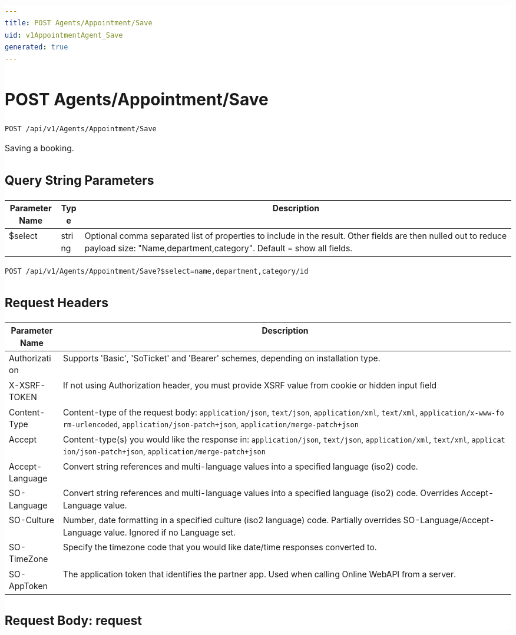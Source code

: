 ```yaml
---
title: POST Agents/Appointment/Save
uid: v1AppointmentAgent_Save
generated: true
---
```


# POST Agents/Appointment/Save

```http
POST /api/v1/Agents/Appointment/Save
```

Saving a booking.







## Query String Parameters

| Parameter Name | Type |  Description |
|----------------|------|--------------|
| $select | string |  Optional comma separated list of properties to include in the result. Other fields are then nulled out to reduce payload size: "Name,department,category". Default = show all fields. |

```http
POST /api/v1/Agents/Appointment/Save?$select=name,department,category/id
```


## Request Headers

| Parameter Name | Description |
|----------------|-------------|
| Authorization  | Supports 'Basic', 'SoTicket' and 'Bearer' schemes, depending on installation type. |
| X-XSRF-TOKEN   | If not using Authorization header, you must provide XSRF value from cookie or hidden input field |
| Content-Type | Content-type of the request body: `application/json`, `text/json`, `application/xml`, `text/xml`, `application/x-www-form-urlencoded`, `application/json-patch+json`, `application/merge-patch+json` |
| Accept         | Content-type(s) you would like the response in: `application/json`, `text/json`, `application/xml`, `text/xml`, `application/json-patch+json`, `application/merge-patch+json` |
| Accept-Language | Convert string references and multi-language values into a specified language (iso2) code. |
| SO-Language | Convert string references and multi-language values into a specified language (iso2) code. Overrides Accept-Language value. |
| SO-Culture | Number, date formatting in a specified culture (iso2 language) code. Partially overrides SO-Language/Accept-Language value. Ignored if no Language set. |
| SO-TimeZone | Specify the timezone code that you would like date/time responses converted to. |
| SO-AppToken | The application token that identifies the partner app. Used when calling Online WebAPI from a server. |

## Request Body: request 
